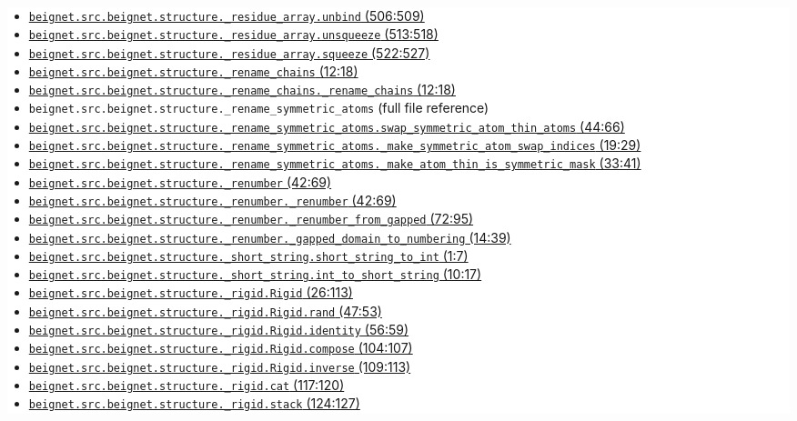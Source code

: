 - <a href="https://github.com/Genentech/beignet/blob/master/src/beignet/structure/_residue_array.py#L506-L509" target="_blank" rel="noopener noreferrer">`beignet.src.beignet.structure._residue_array.unbind` (506:509)</a>
- <a href="https://github.com/Genentech/beignet/blob/master/src/beignet/structure/_residue_array.py#L513-L518" target="_blank" rel="noopener noreferrer">`beignet.src.beignet.structure._residue_array.unsqueeze` (513:518)</a>
- <a href="https://github.com/Genentech/beignet/blob/master/src/beignet/structure/_residue_array.py#L522-L527" target="_blank" rel="noopener noreferrer">`beignet.src.beignet.structure._residue_array.squeeze` (522:527)</a>
- <a href="https://github.com/Genentech/beignet/blob/master/src/beignet/structure/_rename_chains.py#L12-L18" target="_blank" rel="noopener noreferrer">`beignet.src.beignet.structure._rename_chains` (12:18)</a>
- <a href="https://github.com/Genentech/beignet/blob/master/src/beignet/structure/_rename_chains.py#L12-L18" target="_blank" rel="noopener noreferrer">`beignet.src.beignet.structure._rename_chains._rename_chains` (12:18)</a>
- `beignet.src.beignet.structure._rename_symmetric_atoms` (full file reference)
- <a href="https://github.com/Genentech/beignet/blob/master/src/beignet/structure/_rename_symmetric_atoms.py#L44-L66" target="_blank" rel="noopener noreferrer">`beignet.src.beignet.structure._rename_symmetric_atoms.swap_symmetric_atom_thin_atoms` (44:66)</a>
- <a href="https://github.com/Genentech/beignet/blob/master/src/beignet/structure/_rename_symmetric_atoms.py#L19-L29" target="_blank" rel="noopener noreferrer">`beignet.src.beignet.structure._rename_symmetric_atoms._make_symmetric_atom_swap_indices` (19:29)</a>
- <a href="https://github.com/Genentech/beignet/blob/master/src/beignet/structure/_rename_symmetric_atoms.py#L33-L41" target="_blank" rel="noopener noreferrer">`beignet.src.beignet.structure._rename_symmetric_atoms._make_atom_thin_is_symmetric_mask` (33:41)</a>
- <a href="https://github.com/Genentech/beignet/blob/master/src/beignet/structure/_renumber.py#L42-L69" target="_blank" rel="noopener noreferrer">`beignet.src.beignet.structure._renumber` (42:69)</a>
- <a href="https://github.com/Genentech/beignet/blob/master/src/beignet/structure/_renumber.py#L42-L69" target="_blank" rel="noopener noreferrer">`beignet.src.beignet.structure._renumber._renumber` (42:69)</a>
- <a href="https://github.com/Genentech/beignet/blob/master/src/beignet/structure/_renumber.py#L72-L95" target="_blank" rel="noopener noreferrer">`beignet.src.beignet.structure._renumber._renumber_from_gapped` (72:95)</a>
- <a href="https://github.com/Genentech/beignet/blob/master/src/beignet/structure/_renumber.py#L14-L39" target="_blank" rel="noopener noreferrer">`beignet.src.beignet.structure._renumber._gapped_domain_to_numbering` (14:39)</a>
- <a href="https://github.com/Genentech/beignet/blob/master/src/beignet/structure/_short_string.py#L1-L7" target="_blank" rel="noopener noreferrer">`beignet.src.beignet.structure._short_string.short_string_to_int` (1:7)</a>
- <a href="https://github.com/Genentech/beignet/blob/master/src/beignet/structure/_short_string.py#L10-L17" target="_blank" rel="noopener noreferrer">`beignet.src.beignet.structure._short_string.int_to_short_string` (10:17)</a>
- <a href="https://github.com/Genentech/beignet/blob/master/src/beignet/structure/_rigid.py#L26-L113" target="_blank" rel="noopener noreferrer">`beignet.src.beignet.structure._rigid.Rigid` (26:113)</a>
- <a href="https://github.com/Genentech/beignet/blob/master/src/beignet/structure/_rigid.py#L47-L53" target="_blank" rel="noopener noreferrer">`beignet.src.beignet.structure._rigid.Rigid.rand` (47:53)</a>
- <a href="https://github.com/Genentech/beignet/blob/master/src/beignet/structure/_rigid.py#L56-L59" target="_blank" rel="noopener noreferrer">`beignet.src.beignet.structure._rigid.Rigid.identity` (56:59)</a>
- <a href="https://github.com/Genentech/beignet/blob/master/src/beignet/structure/_rigid.py#L104-L107" target="_blank" rel="noopener noreferrer">`beignet.src.beignet.structure._rigid.Rigid.compose` (104:107)</a>
- <a href="https://github.com/Genentech/beignet/blob/master/src/beignet/structure/_rigid.py#L109-L113" target="_blank" rel="noopener noreferrer">`beignet.src.beignet.structure._rigid.Rigid.inverse` (109:113)</a>
- <a href="https://github.com/Genentech/beignet/blob/master/src/beignet/structure/_rigid.py#L117-L120" target="_blank" rel="noopener noreferrer">`beignet.src.beignet.structure._rigid.cat` (117:120)</a>
- <a href="https://github.com/Genentech/beignet/blob/master/src/beignet/structure/_rigid.py#L124-L127" target="_blank" rel="noopener noreferrer">`beignet.src.beignet.structure._rigid.stack` (124:127)</a>
